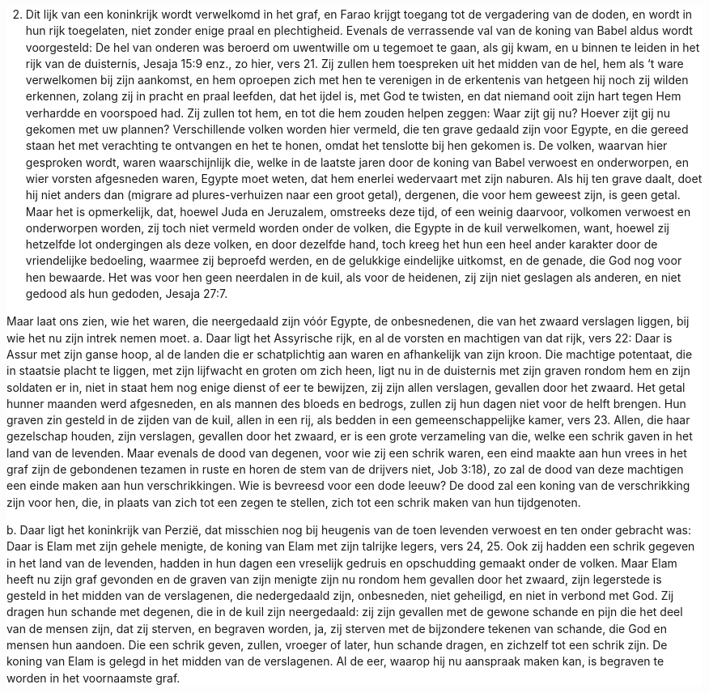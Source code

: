 2. Dit lijk van een koninkrijk wordt verwelkomd in het graf, en Farao krijgt toegang tot de vergadering van de doden, en wordt in hun rijk toegelaten, niet zonder enige praal en plechtigheid. Evenals de verrassende val van de koning van Babel aldus wordt voorgesteld: De hel van onderen was beroerd om uwentwille om u tegemoet te gaan, als gij kwam, en u binnen te leiden in het rijk van de duisternis, Jesaja 15:9 enz., zo hier, vers 21. Zij zullen hem toespreken uit het midden van de hel, hem als ‘t ware verwelkomen bij zijn aankomst, en hem oproepen zich met hen te verenigen in de erkentenis van hetgeen hij noch zij wilden erkennen, zolang zij in pracht en praal leefden, dat het ijdel is, met God te twisten, en dat niemand ooit zijn hart tegen Hem verhardde en voorspoed had. Zij zullen tot hem, en tot die hem zouden helpen zeggen: Waar zijt gij nu? Hoever zijt gij nu gekomen met uw plannen? Verschillende volken worden hier vermeld, die ten grave gedaald zijn voor Egypte, en die gereed staan het met verachting te ontvangen en het te honen, omdat het tenslotte bij hen gekomen is. De volken, waarvan hier gesproken wordt, waren waarschijnlijk die, welke in de laatste jaren door de koning van Babel verwoest en onderworpen, en wier vorsten afgesneden waren, Egypte moet weten, dat hem enerlei wedervaart met zijn naburen. Als hij ten grave daalt, doet hij niet anders dan (migrare ad plures-verhuizen naar een groot getal), dergenen, die voor hem geweest zijn, is geen getal. Maar het is opmerkelijk, dat, hoewel Juda en Jeruzalem, omstreeks deze tijd, of een weinig daarvoor, volkomen verwoest en onderworpen worden, zij toch niet vermeld worden onder de volken, die Egypte in de kuil verwelkomen, want, hoewel zij hetzelfde lot ondergingen als deze volken, en door dezelfde hand, toch kreeg het hun een heel ander karakter door de vriendelijke bedoeling, waarmee zij beproefd werden, en de gelukkige eindelijke uitkomst, en de genade, die God nog voor hen bewaarde. Het was voor hen geen neerdalen in de kuil, als voor de heidenen, zij zijn niet geslagen als anderen, en niet gedood als hun gedoden, Jesaja 27:7. 

Maar laat ons zien, wie het waren, die neergedaald zijn vóór Egypte, de onbesnedenen, die van het zwaard verslagen liggen, bij wie het nu zijn intrek nemen moet.
a. Daar ligt het Assyrische rijk, en al de vorsten en machtigen van dat rijk, vers 22: Daar is Assur met zijn ganse hoop, al de landen die er schatplichtig aan waren en afhankelijk van zijn kroon. Die machtige potentaat, die in staatsie placht te liggen, met zijn lijfwacht en groten om zich heen, ligt nu in de duisternis met zijn graven rondom hem en zijn soldaten er in, niet in staat hem nog enige dienst of eer te bewijzen, zij zijn allen verslagen, gevallen door het zwaard. Het getal hunner maanden werd afgesneden, en als mannen des bloeds en bedrogs, zullen zij hun dagen niet voor de helft brengen. Hun graven zin gesteld in de zijden van de kuil, allen in een rij, als bedden in een gemeenschappelijke kamer, vers 23. Allen, die haar gezelschap houden, zijn verslagen, gevallen door het zwaard, er is een grote verzameling van die, welke een schrik gaven in het land van de levenden. Maar evenals de dood van degenen, voor wie zij een schrik waren, een eind maakte aan hun vrees in het graf zijn de gebondenen tezamen in ruste en horen de stem van de drijvers niet, Job 3:18), zo zal de dood van deze machtigen een einde maken aan hun verschrikkingen. Wie is bevreesd voor een dode leeuw? De dood zal een koning van de verschrikking zijn voor hen, die, in plaats van zich tot een zegen te stellen, zich tot een schrik maken van hun tijdgenoten.

b. Daar ligt het koninkrijk van Perzië, dat misschien nog bij heugenis van de toen levenden verwoest en ten onder gebracht was: Daar is Elam met zijn gehele menigte, de koning van Elam met zijn talrijke legers, vers 24, 25. Ook zij hadden een schrik gegeven in het land van de levenden, hadden in hun dagen een vreselijk gedruis en opschudding gemaakt onder de volken. Maar Elam heeft nu zijn graf gevonden en de graven van zijn menigte zijn nu rondom hem gevallen door het zwaard, zijn legerstede is gesteld in het midden van de verslagenen, die nedergedaald zijn, onbesneden, niet geheiligd, en niet in verbond met God. Zij dragen hun schande met degenen, die in de kuil zijn neergedaald: zij zijn gevallen met de gewone schande en pijn die het deel van de mensen zijn, dat zij sterven, en begraven worden, ja, zij sterven met de bijzondere tekenen van schande, die God en mensen hun aandoen. Die een schrik geven, zullen, vroeger of later, hun schande dragen, en zichzelf tot een schrik zijn. De koning van Elam is gelegd in het midden van de verslagenen. Al de eer, waarop hij nu aanspraak maken kan, is begraven te worden in het voornaamste graf.
